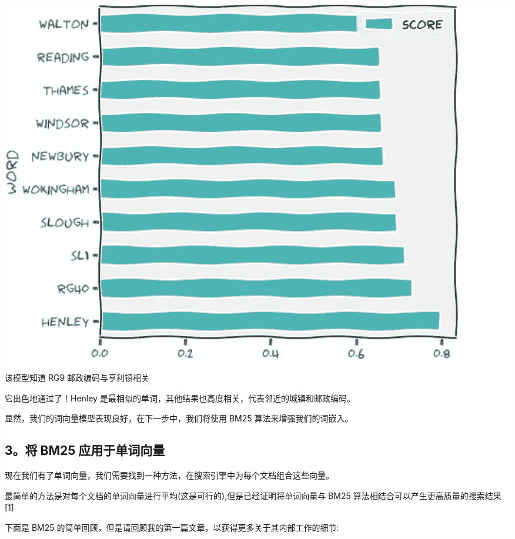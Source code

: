 ![](img/35d5e1b7a2debfe5a028b0b6d75bd2ed.png)

该模型知道 RG9 邮政编码与亨利镇相关

它出色地通过了！Henley 是最相似的单词，其他结果也高度相关，代表邻近的城镇和邮政编码。

显然，我们的词向量模型表现良好，在下一步中，我们将使用 BM25 算法来增强我们的词嵌入。

## **3。将 BM25 应用于单词向量**

现在我们有了单词向量，我们需要找到一种方法，在搜索引擎中为每个文档组合这些向量。

最简单的方法是对每个文档的单词向量进行平均(这是可行的),但是已经证明将单词向量与 BM25 算法相结合可以产生更高质量的搜索结果[1]

下面是 BM25 的简单回顾，但是请回顾我的第一篇文章，以获得更多关于其内部工作的细节:
